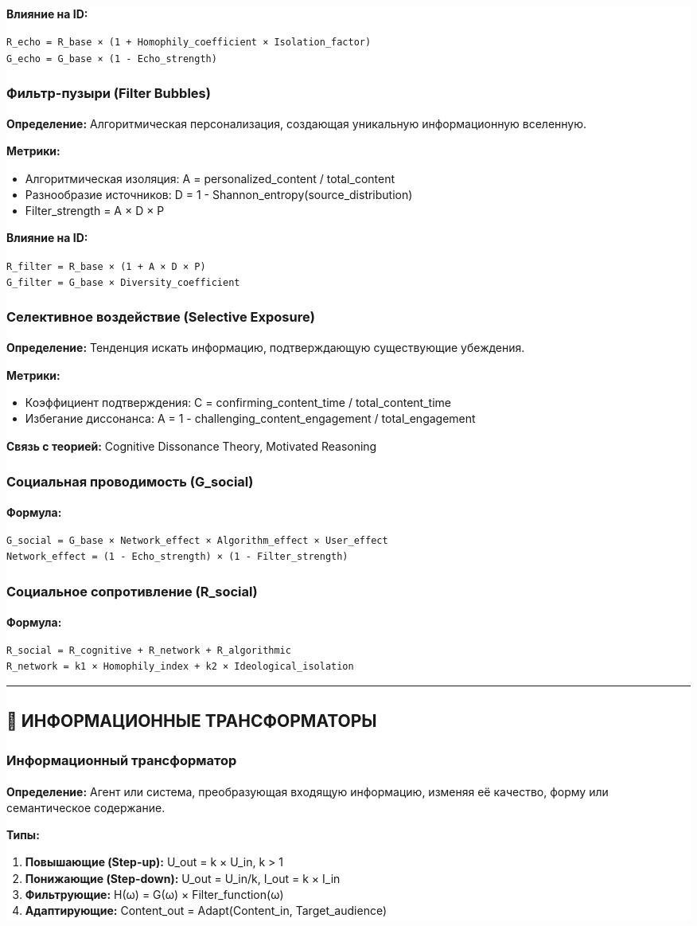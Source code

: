 **Влияние на ID:**
```
R_echo = R_base × (1 + Homophily_coefficient × Isolation_factor)
G_echo = G_base × (1 - Echo_strength)
```

### Фильтр-пузыри (Filter Bubbles)
**Определение:** Алгоритмическая персонализация, создающая уникальную информационную вселенную.

**Метрики:**
- Алгоритмическая изоляция: A = personalized_content / total_content
- Разнообразие источников: D = 1 - Shannon_entropy(source_distribution)
- Filter_strength = A × D × P

**Влияние на ID:**
```
R_filter = R_base × (1 + A × D × P)
G_filter = G_base × Diversity_coefficient
```

### Селективное воздействие (Selective Exposure)
**Определение:** Тенденция искать информацию, подтверждающую существующие убеждения.

**Метрики:**
- Коэффициент подтверждения: C = confirming_content_time / total_content_time
- Избегание диссонанса: A = 1 - challenging_content_engagement / total_engagement

**Связь с теорией:** Cognitive Dissonance Theory, Motivated Reasoning

### Социальная проводимость (G_social)
**Формула:**
```
G_social = G_base × Network_effect × Algorithm_effect × User_effect
Network_effect = (1 - Echo_strength) × (1 - Filter_strength)
```

### Социальное сопротивление (R_social)
**Формула:**
```
R_social = R_cognitive + R_network + R_algorithmic
R_network = k1 × Homophily_index + k2 × Ideological_isolation
```

---

## 🔄 ИНФОРМАЦИОННЫЕ ТРАНСФОРМАТОРЫ

### Информационный трансформатор
**Определение:** Агент или система, преобразующая входящую информацию, изменяя её качество, форму или семантическое содержание.

**Типы:**
1. **Повышающие (Step-up):** U_out = k × U_in, k > 1
2. **Понижающие (Step-down):** U_out = U_in/k, I_out = k × I_in
3. **Фильтрующие:** H(ω) = G(ω) × Filter_function(ω)
4. **Адаптирующие:** Content_out = Adapt(Content_in, Target_audience)
